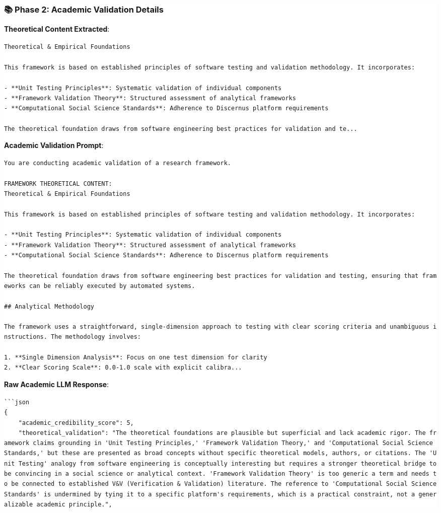 ### 📚 Phase 2: Academic Validation Details

**Theoretical Content Extracted**:
```
Theoretical & Empirical Foundations

This framework is based on established principles of software testing and validation methodology. It incorporates:

- **Unit Testing Principles**: Systematic validation of individual components
- **Framework Validation Theory**: Structured assessment of analytical frameworks
- **Computational Social Science Standards**: Adherence to Discernus platform requirements

The theoretical foundation draws from software engineering best practices for validation and te...
```

**Academic Validation Prompt**:
```
You are conducting academic validation of a research framework.

FRAMEWORK THEORETICAL CONTENT:
Theoretical & Empirical Foundations

This framework is based on established principles of software testing and validation methodology. It incorporates:

- **Unit Testing Principles**: Systematic validation of individual components
- **Framework Validation Theory**: Structured assessment of analytical frameworks
- **Computational Social Science Standards**: Adherence to Discernus platform requirements

The theoretical foundation draws from software engineering best practices for validation and testing, ensuring that frameworks can be reliably executed by automated systems.

## Analytical Methodology

The framework uses a straightforward, single-dimension approach to testing with clear scoring criteria and unambiguous instructions. The methodology involves:

1. **Single Dimension Analysis**: Focus on one test dimension for clarity
2. **Clear Scoring Scale**: 0.0-1.0 scale with explicit calibra...
```

**Raw Academic LLM Response**:
```
```json
{
    "academic_credibility_score": 5,
    "theoretical_validation": "The theoretical foundations are plausible but superficial and lack academic rigor. The framework claims grounding in 'Unit Testing Principles,' 'Framework Validation Theory,' and 'Computational Social Science Standards,' but these are presented as broad concepts without specific theoretical models, authors, or citations. The 'Unit Testing' analogy from software engineering is conceptually interesting but requires a stronger theoretical bridge to be convincing in a social science or analytical context. 'Framework Validation Theory' is too generic a term and needs to be connected to established V&V (Verification & Validation) literature. The reference to 'Computational Social Science Standards' is undermined by tying it to a specific platform's requirements, which is a practical constraint, not a generalizable academic principle.",
```